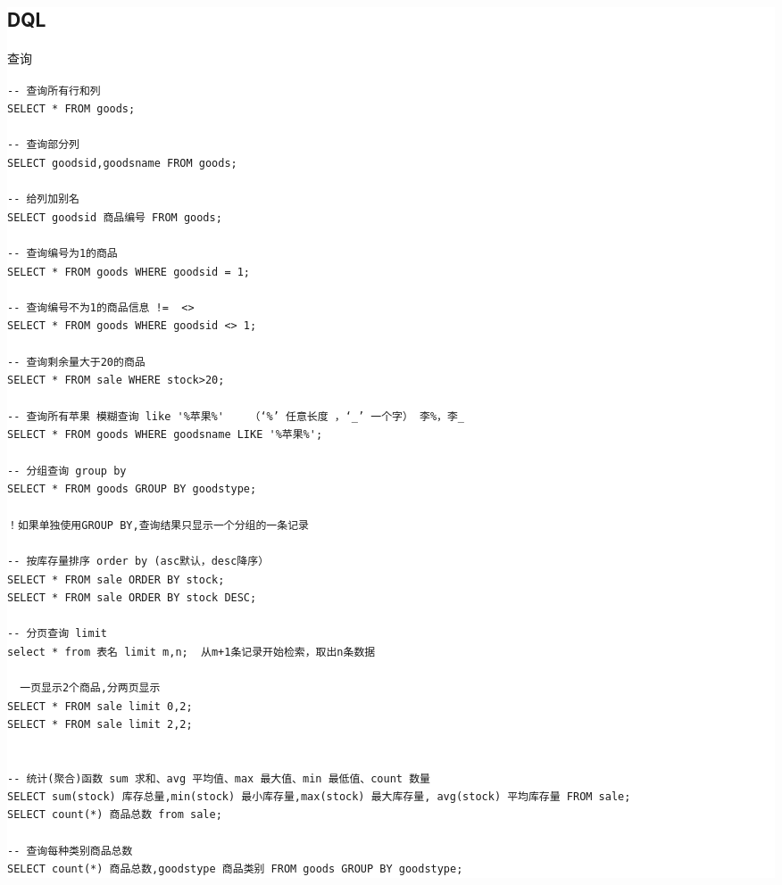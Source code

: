 

## DQL

查询

```
-- 查询所有行和列
SELECT * FROM goods;

-- 查询部分列
SELECT goodsid,goodsname FROM goods;

-- 给列加别名
SELECT goodsid 商品编号 FROM goods;

-- 查询编号为1的商品
SELECT * FROM goods WHERE goodsid = 1;

-- 查询编号不为1的商品信息 !=  <>
SELECT * FROM goods WHERE goodsid <> 1;

-- 查询剩余量大于20的商品
SELECT * FROM sale WHERE stock>20;

-- 查询所有苹果 模糊查询 like '%苹果%'    （‘%’ 任意长度 ，‘_’ 一个字） 李%，李_
SELECT * FROM goods WHERE goodsname LIKE '%苹果%';

-- 分组查询 group by 
SELECT * FROM goods GROUP BY goodstype;
 
！如果单独使用GROUP BY,查询结果只显示一个分组的一条记录

-- 按库存量排序 order by (asc默认，desc降序）
SELECT * FROM sale ORDER BY stock;
SELECT * FROM sale ORDER BY stock DESC;

-- 分页查询 limit
select * from 表名 limit m,n;  从m+1条记录开始检索，取出n条数据

  一页显示2个商品,分两页显示
SELECT * FROM sale limit 0,2;
SELECT * FROM sale limit 2,2;


-- 统计(聚合)函数 sum 求和、avg 平均值、max 最大值、min 最低值、count 数量
SELECT sum(stock) 库存总量,min(stock) 最小库存量,max(stock) 最大库存量, avg(stock) 平均库存量 FROM sale;
SELECT count(*) 商品总数 from sale;

-- 查询每种类别商品总数
SELECT count(*) 商品总数,goodstype 商品类别 FROM goods GROUP BY goodstype;

```
